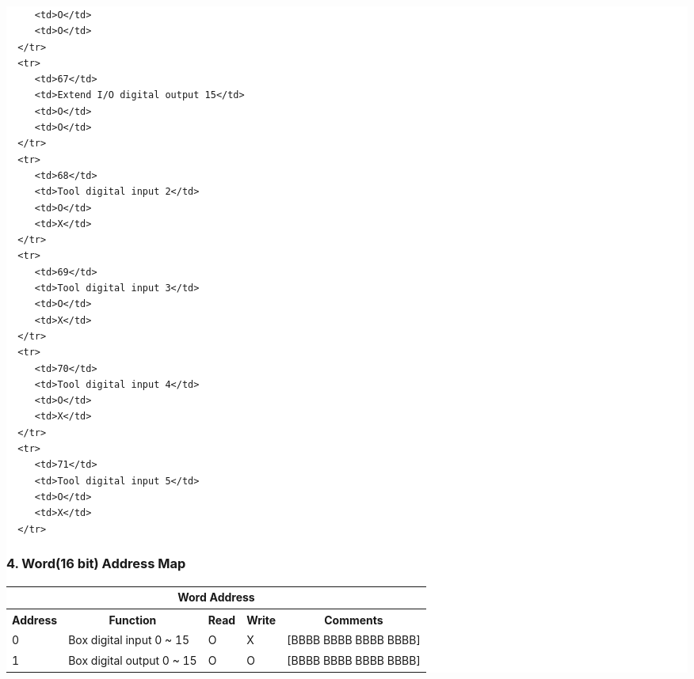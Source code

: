          <td>O</td>
         <td>O</td>
      </tr>
      <tr>
         <td>67</td>
         <td>Extend I/O digital output 15</td>
         <td>O</td>
         <td>O</td>
      </tr>
      <tr>
         <td>68</td>
         <td>Tool digital input 2</td>
         <td>O</td>
         <td>X</td>
      </tr>
      <tr>
         <td>69</td>
         <td>Tool digital input 3</td>
         <td>O</td>
         <td>X</td>
      </tr>
      <tr>
         <td>70</td>
         <td>Tool digital input 4</td>
         <td>O</td>
         <td>X</td>
      </tr>
      <tr>
         <td>71</td>
         <td>Tool digital input 5</td>
         <td>O</td>
         <td>X</td>
      </tr>
   </table>
</div>

### 4. Word(16 bit) Address Map

<div class="center-align second-child-align last-child-align th-align td-align">
   <table>
      <tr>
         <th colspan="5">Word Address</th>
      </tr>
      <tr>
         <th>Address</th>
         <th>Function</th>
         <th>Read</th>
         <th>Write</th>
         <th>Comments</th>
      </tr>
      <tr>
         <td>0</td>
         <td>Box digital input 0 ~ 15</td>
         <td>O</td>
         <td>X</td>
         <td>[BBBB BBBB BBBB BBBB]</td>
      </tr>
      <tr>
         <td>1</td>
         <td>Box digital output 0 ~ 15</td>
         <td>O</td>
         <td>O</td>
         <td>[BBBB BBBB BBBB BBBB]</td>
      </tr>
